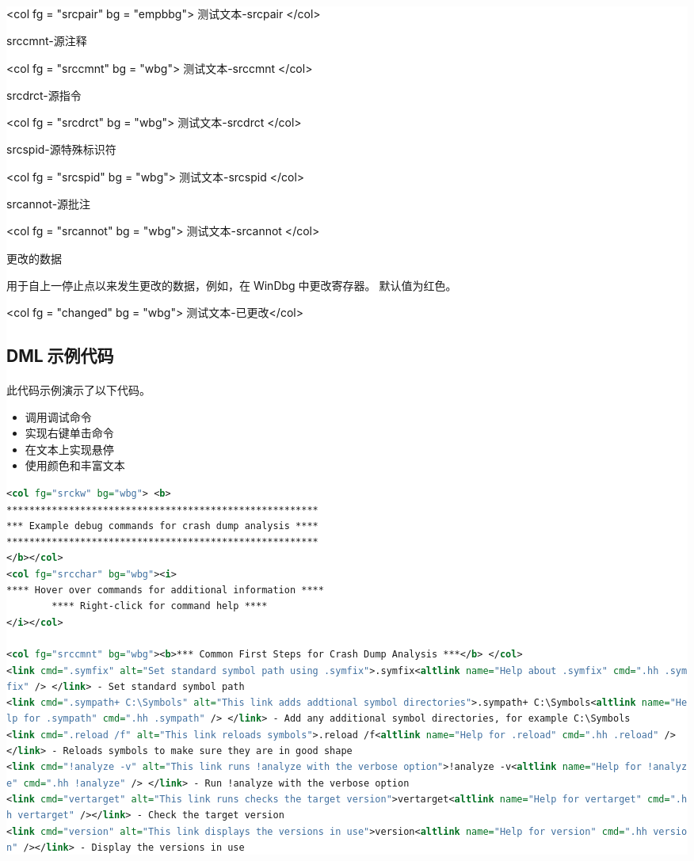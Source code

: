 <td align="left"><p>&lt;col fg = "srcpair" bg = "empbbg"&gt; 测试文本-srcpair &lt;/col&gt;</p></td>
</tr>
<tr class="odd">
<td align="left"><p>srccmnt-源注释</p></td>
<td align="left"><p>&lt;col fg = "srccmnt" bg = "wbg"&gt; 测试文本-srccmnt &lt;/col&gt;</p></td>
</tr>
<tr class="even">
<td align="left"><p>srcdrct-源指令</p></td>
<td align="left"><p>&lt;col fg = "srcdrct" bg = "wbg"&gt; 测试文本-srcdrct &lt;/col&gt;</p></td>
</tr>
<tr class="odd">
<td align="left"><p>srcspid-源特殊标识符</p></td>
<td align="left"><p>&lt;col fg = "srcspid" bg = "wbg"&gt; 测试文本-srcspid &lt;/col&gt;</p></td>
</tr>
<tr class="even">
<td align="left"><p>srcannot-源批注</p></td>
<td align="left"><p>&lt;col fg = "srcannot" bg = "wbg"&gt; 测试文本-srcannot &lt;/col&gt;</p></td>
</tr>
<tr class="odd">
<td align="left"><p>更改的数据</p></td>
<td align="left">用于自上一停止点以来发生更改的数据，例如，在 WinDbg 中更改寄存器。 默认值为红色。
<p>&lt;col fg = "changed" bg = "wbg"&gt; 测试文本-已更改&lt;/col&gt;</p></td>
</tr>
</tbody>
</table>



## <a name="span-iddml_example_codespanspan-iddml_example_codespanspan-iddml_example_codespandml-example-code"></a><span id="DML_Example_Code"></span><span id="dml_example_code"></span><span id="DML_EXAMPLE_CODE"></span>DML 示例代码


此代码示例演示了以下代码。

-   调用调试命令
-   实现右键单击命令
-   在文本上实现悬停
-   使用颜色和丰富文本

```XML
<col fg="srckw" bg="wbg"> <b>
*******************************************************
*** Example debug commands for crash dump analysis ****
*******************************************************
</b></col>
<col fg="srcchar" bg="wbg"><i>
**** Hover over commands for additional information ****
        **** Right-click for command help ****
</i></col>

<col fg="srccmnt" bg="wbg"><b>*** Common First Steps for Crash Dump Analysis ***</b> </col>
<link cmd=".symfix" alt="Set standard symbol path using .symfix">.symfix<altlink name="Help about .symfix" cmd=".hh .symfix" /> </link> - Set standard symbol path
<link cmd=".sympath+ C:\Symbols" alt="This link adds addtional symbol directories">.sympath+ C:\Symbols<altlink name="Help for .sympath" cmd=".hh .sympath" /> </link> - Add any additional symbol directories, for example C:\Symbols
<link cmd=".reload /f" alt="This link reloads symbols">.reload /f<altlink name="Help for .reload" cmd=".hh .reload" /> </link> - Reloads symbols to make sure they are in good shape
<link cmd="!analyze -v" alt="This link runs !analyze with the verbose option">!analyze -v<altlink name="Help for !analyze" cmd=".hh !analyze" /> </link> - Run !analyze with the verbose option
<link cmd="vertarget" alt="This link runs checks the target version">vertarget<altlink name="Help for vertarget" cmd=".hh vertarget" /></link> - Check the target version
<link cmd="version" alt="This link displays the versions in use">version<altlink name="Help for version" cmd=".hh version" /></link> - Display the versions in use
```